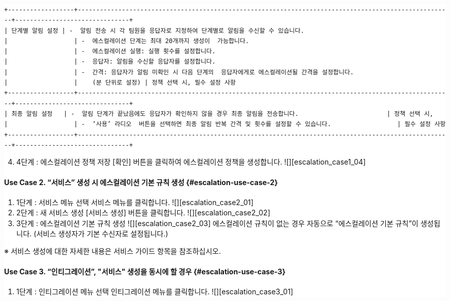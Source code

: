     +------------------+------------------------------------------------------------------------------------------------------+-------------------------------+
    | 단계별 알림 설정 | -  알림 전송 시 각 팀원을 응답자로 지정하여 단계별로 알림을 수신할 수 있습니다.
    |                  | -  에스컬레이션 단계는 최대 20개까지 생성이  가능합니다.
    |                  | -  에스컬레이션 실행: 실행 횟수를 설정합니다.
    |                  | -  응답자: 알림을 수신할 응답자를 설정합니다.
    |                  | -  간격: 응답자가 알림 미확인 시 다음 단계의  응답자에게로 에스컬레이션될 간격을 설정합니다.
    |                  |    (분 단위로 설정) | 정책 선택 시, 필수 설정 사항 
    +------------------+------------------------------------------------------------------------------------------------------+-------------------------------+
    | 최종 알림 설정   | -  알림 단계가 끝났음에도 응답자가 확인하지 않을 경우 최종 알림을 전송합니다.                        | 정책 선택 시,
    |                  | -  ‘사용’ 라디오  버튼을 선택하면 최종 알림 반복 간격 및 횟수를 설정할 수 있습니다.                  | 필수 설정 사항 
    +------------------+------------------------------------------------------------------------------------------------------+-------------------------------+
    

4.	4단계 : 에스컬레이션 정책 저장
    [확인] 버튼을 클릭하여 에스컬레이션 정책을 생성합니다.
    ![][escalation_case1_04]




#### Use Case 2. “서비스” 생성 시 에스컬레이션 기본 규칙 생성 {#escalation-use-case-2}


1.  1단계 : 서비스 메뉴 선택
    서비스 메뉴를 클릭합니다.
    ![][escalation_case2_01]
2.  2단계 : 새 서비스 생성
    \[서비스 생성\] 버튼을 클릭합니다.
    ![][escalation_case2_02]
3.  3단계 : 에스컬레이션 기본 규칙 생성
    ![][escalation_case2_03]
    에스컬레이션 규칙이 없는 경우 자동으로 “에스컬레이션 기본 규칙”이 생성됩니다.
	(서비스 생성자가 기본 수신자로 설정됩니다.)

※ 서비스 생성에 대한 자세한 내용은 서비스 가이드 항목을 참조하십시오.



#### Use Case 3. “인티그레이션”, "서비스" 생성을 동시에 할 경우  {#escalation-use-case-3}

1.  1단계 : 인티그레이션  메뉴 선택
    인티그레이션  메뉴를 클릭합니다.
    ![][escalation_case3_01]
